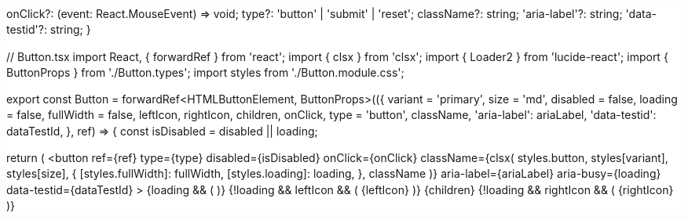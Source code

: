   onClick?: (event: React.MouseEvent<HTMLButtonElement>) => void;
  type?: 'button' | 'submit' | 'reset';
  className?: string;
  'aria-label'?: string;
  'data-testid'?: string;
}

// Button.tsx
import React, { forwardRef } from 'react';
import { clsx } from 'clsx';
import { Loader2 } from 'lucide-react';
import { ButtonProps } from './Button.types';
import styles from './Button.module.css';

export const Button = forwardRef<HTMLButtonElement, ButtonProps>(({
  variant = 'primary',
  size = 'md',
  disabled = false,
  loading = false,
  fullWidth = false,
  leftIcon,
  rightIcon,
  children,
  onClick,
  type = 'button',
  className,
  'aria-label': ariaLabel,
  'data-testid': dataTestId,
}, ref) => {
  const isDisabled = disabled || loading;

  return (
    <button
      ref={ref}
      type={type}
      disabled={isDisabled}
      onClick={onClick}
      className={clsx(
        styles.button,
        styles[variant],
        styles[size],
        {
          [styles.fullWidth]: fullWidth,
          [styles.loading]: loading,
        },
        className
      )}
      aria-label={ariaLabel}
      aria-busy={loading}
      data-testid={dataTestId}
    >
      {loading && (
        <Loader2 className={styles.loadingIcon} aria-hidden="true" />
      )}
      {!loading && leftIcon && (
        <span className={styles.leftIcon} aria-hidden="true">
          {leftIcon}
        </span>
      )}
      <span className={styles.content}>{children}</span>
      {!loading && rightIcon && (
        <span className={styles.rightIcon} aria-hidden="true">
          {rightIcon}
        </span>
      )}